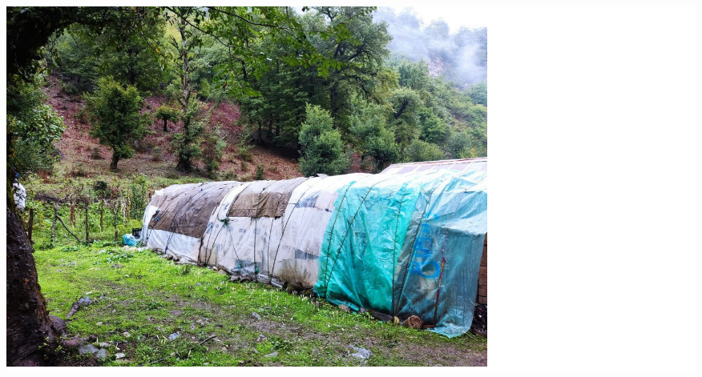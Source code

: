   <img src="/assets/img/11-khalkhal_asalem/60.jpg" alt="mhkarami97" width="600" />
</p>

<p align="center">